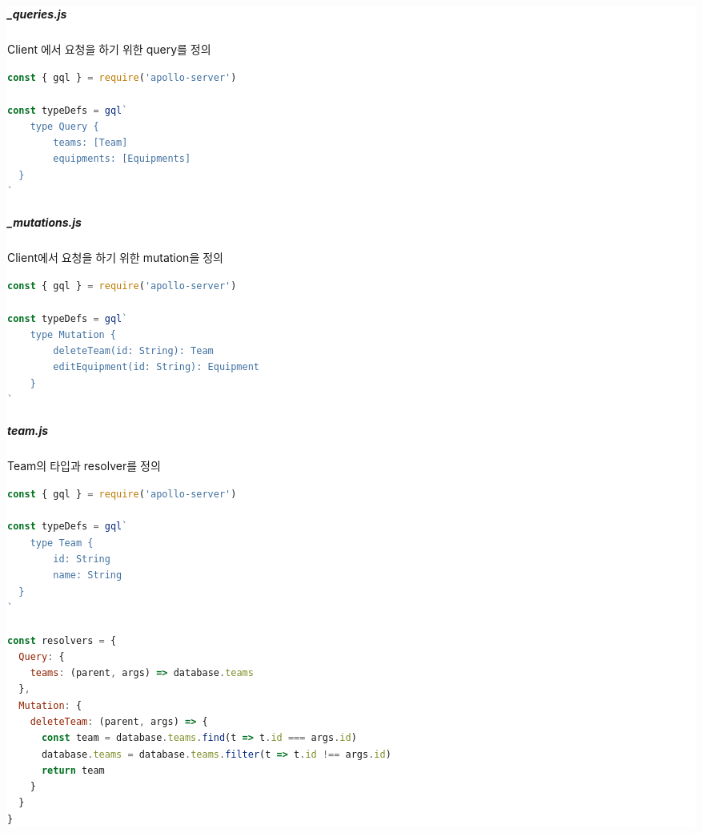 ##### _queries.js

Client 에서 요청을 하기 위한 query를 정의

```javascript
const { gql } = require('apollo-server')

const typeDefs = gql`
	type Query {
		teams: [Team]
		equipments: [Equipments]
  }
`
```

##### _mutations.js

Client에서 요청을 하기 위한 mutation을 정의

```javascript
const { gql } = require('apollo-server')

const typeDefs = gql`
	type Mutation {
		deleteTeam(id: String): Team
		editEquipment(id: String): Equipment
	}
`
```

##### team.js

Team의 타입과 resolver를 정의

```javascript
const { gql } = require('apollo-server')

const typeDefs = gql`
	type Team {
		id: String
		name: String
  }
`

const resolvers = {
  Query: {
    teams: (parent, args) => database.teams
  },
  Mutation: {
    deleteTeam: (parent, args) => {
      const team = database.teams.find(t => t.id === args.id)
      database.teams = database.teams.filter(t => t.id !== args.id)
      return team
    }
  }
}
```
